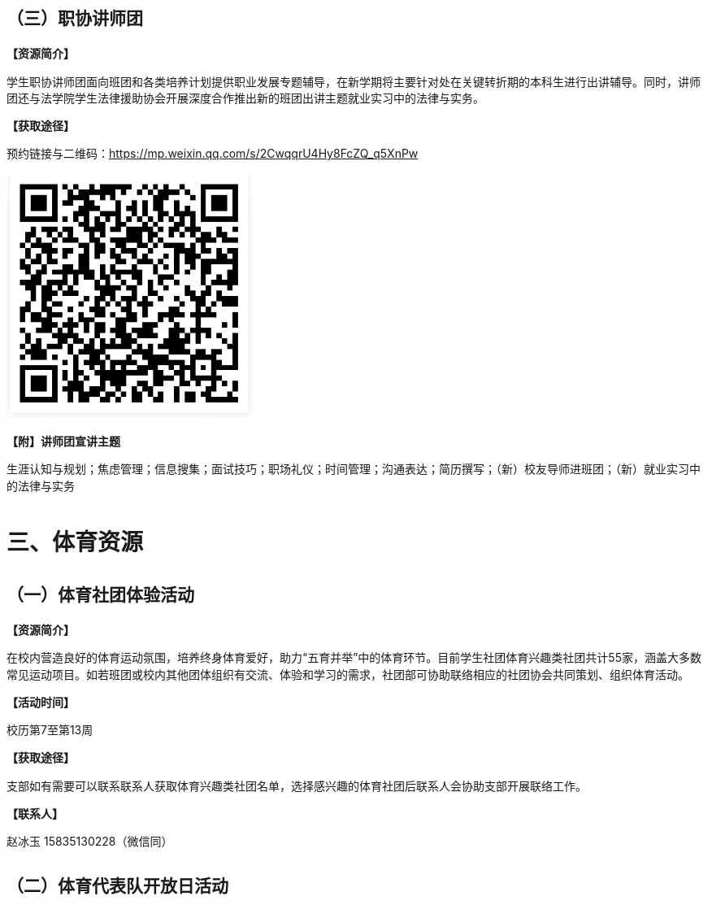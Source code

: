 ## （三）职协讲师团

**【资源简介】**

学生职协讲师团面向班团和各类培养计划提供职业发展专题辅导，在新学期将主要针对处在关键转折期的本科生进行出讲辅导。同时，讲师团还与法学院学生法律援助协会开展深度合作推出新的班团出讲主题就业实习中的法律与实务。

**【获取途径】**

预约链接与二维码：https://mp.weixin.qq.com/s/2CwqqrU4Hy8FcZQ_q5XnPw

![](media/18aa110d0c714c4f30f90e093bd86861.png)

**【附】讲师团宣讲主题**

生涯认知与规划；焦虑管理；信息搜集；面试技巧；职场礼仪；时间管理；沟通表达；简历撰写；（新）校友导师进班团；（新）就业实习中的法律与实务

# 三、体育资源

## （一）体育社团体验活动

**【资源简介】**

在校内营造良好的体育运动氛围，培养终身体育爱好，助力“五育并举”中的体育环节。目前学生社团体育兴趣类社团共计55家，涵盖大多数常见运动项目。如若班团或校内其他团体组织有交流、体验和学习的需求，社团部可协助联络相应的社团协会共同策划、组织体育活动。

**【活动时间】**

校历第7至第13周

**【获取途径】**

支部如有需要可以联系联系人获取体育兴趣类社团名单，选择感兴趣的体育社团后联系人会协助支部开展联络工作。

**【联系人】**

赵冰玉 15835130228（微信同）

## （二）体育代表队开放日活动
